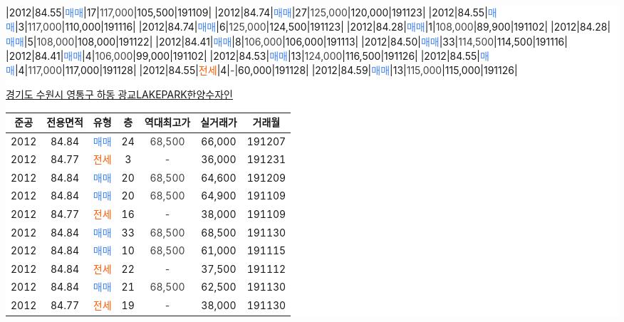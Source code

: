 |2012|84.55|<span style="color:#4285f3">매매</span>|17|<span style="color:#444444">117,000</span>|105,500|191109|
|2012|84.74|<span style="color:#4285f3">매매</span>|27|<span style="color:#444444">125,000</span>|120,000|191123|
|2012|84.55|<span style="color:#4285f3">매매</span>|3|<span style="color:#444444">117,000</span>|110,000|191116|
|2012|84.74|<span style="color:#4285f3">매매</span>|6|<span style="color:#444444">125,000</span>|124,500|191123|
|2012|84.28|<span style="color:#4285f3">매매</span>|1|<span style="color:#444444">108,000</span>|89,900|191102|
|2012|84.28|<span style="color:#4285f3">매매</span>|5|<span style="color:#444444">108,000</span>|108,000|191122|
|2012|84.41|<span style="color:#4285f3">매매</span>|8|<span style="color:#444444">106,000</span>|106,000|191113|
|2012|84.50|<span style="color:#4285f3">매매</span>|33|<span style="color:#444444">114,500</span>|114,500|191116|
|2012|84.41|<span style="color:#4285f3">매매</span>|4|<span style="color:#444444">106,000</span>|99,000|191102|
|2012|84.53|<span style="color:#4285f3">매매</span>|13|<span style="color:#444444">124,000</span>|116,500|191126|
|2012|84.55|<span style="color:#4285f3">매매</span>|4|<span style="color:#444444">117,000</span>|117,000|191128|
|2012|84.55|<span style="color:#ff5a00">전세</span>|4|<span style="color:#444444">-</span>|60,000|191128|
|2012|84.59|<span style="color:#4285f3">매매</span>|13|<span style="color:#444444">115,000</span>|115,000|191126|


<script async src="//pagead2.googlesyndication.com/pagead/js/adsbygoogle.js"></script>

<ins class="adsbygoogle"
     style="display:block"
     data-ad-client="ca-pub-2446590836940007"
     data-ad-slot="1659523306"
     data-ad-format="auto"
     data-full-width-responsive="true"></ins>
<script>
(adsbygoogle = window.adsbygoogle || []).push({});
</script>


[경기도 수원시 영통구 하동 광교LAKEPARK한양수자인](https://search.naver.com/search.naver?query=%EA%B2%BD%EA%B8%B0%EB%8F%84+%EC%88%98%EC%9B%90%EC%8B%9C+%EC%98%81%ED%86%B5%EA%B5%AC+%ED%95%98%EB%8F%99+%EA%B4%91%EA%B5%90LAKEPARK%ED%95%9C%EC%96%91%EC%88%98%EC%9E%90%EC%9D%B8)

|준공|전용면적|유형|층|역대최고가|실거래가|거래월|
|:---:|:---:|:---:|:---:|:---:|:---:|:---:|
|2012|84.84|<span style="color:#4285f3">매매</span>|24|<span style="color:#444444">68,500</span>|66,000|191207|
|2012|84.77|<span style="color:#ff5a00">전세</span>|3|<span style="color:#444444">-</span>|36,000|191231|
|2012|84.84|<span style="color:#4285f3">매매</span>|20|<span style="color:#444444">68,500</span>|64,600|191209|
|2012|84.84|<span style="color:#4285f3">매매</span>|20|<span style="color:#444444">68,500</span>|64,900|191109|
|2012|84.77|<span style="color:#ff5a00">전세</span>|16|<span style="color:#444444">-</span>|38,000|191109|
|2012|84.84|<span style="color:#4285f3">매매</span>|33|<span style="color:#444444">68,500</span>|68,500|191130|
|2012|84.84|<span style="color:#4285f3">매매</span>|10|<span style="color:#444444">68,500</span>|61,000|191115|
|2012|84.84|<span style="color:#ff5a00">전세</span>|22|<span style="color:#444444">-</span>|37,500|191112|
|2012|84.84|<span style="color:#4285f3">매매</span>|21|<span style="color:#444444">68,500</span>|62,500|191130|
|2012|84.77|<span style="color:#ff5a00">전세</span>|19|<span style="color:#444444">-</span>|38,000|191130|
